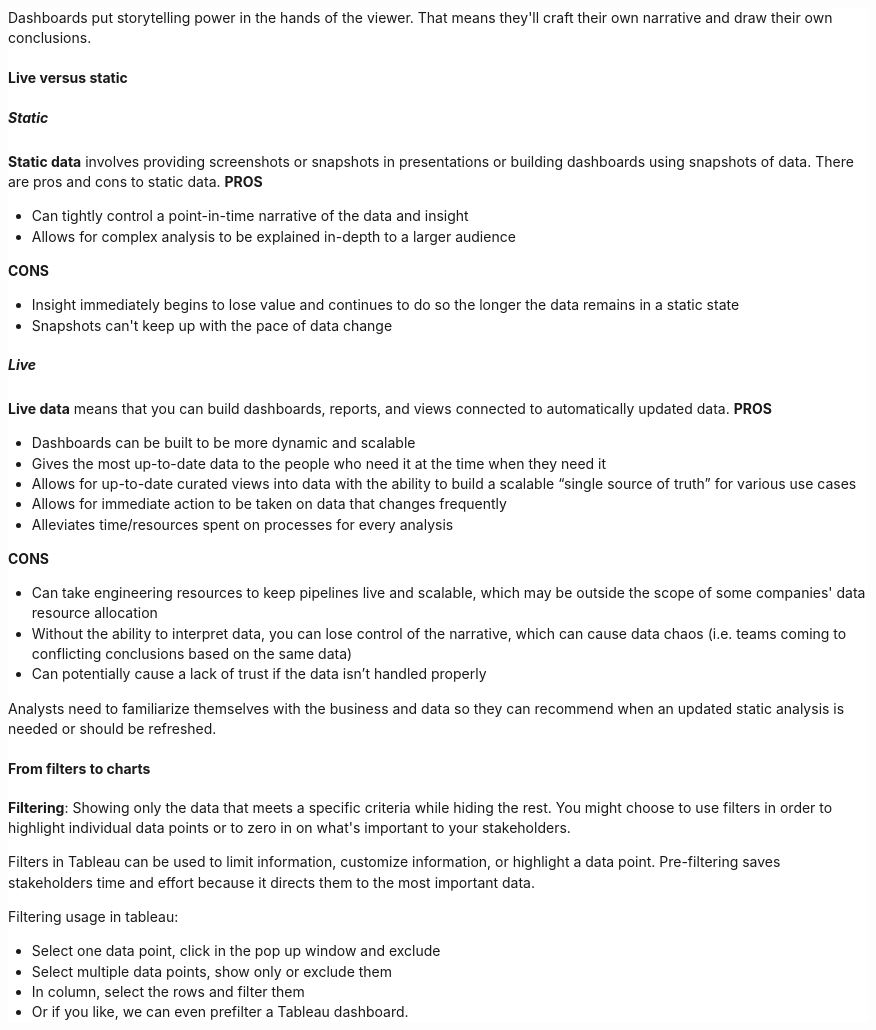 Dashboards put storytelling power in the hands of the viewer. That means they'll craft their own narrative and draw their own conclusions.


#### Live versus static
##### Static
**Static data** involves providing screenshots or snapshots in presentations or building dashboards using snapshots of data. There are pros and cons to static data.
**PROS**
-   Can tightly control a point-in-time narrative of the data and insight
-   Allows for complex analysis to be explained in-depth to a larger audience

**CONS**
-   Insight immediately begins to lose value and continues to do so the longer the data remains in a static state
-   Snapshots can't keep up with the pace of data change

##### Live
**Live data** means that you can build dashboards, reports, and views connected to automatically updated data.
**PROS**
-   Dashboards can be built to be more dynamic and scalable
-   Gives the most up-to-date data to the people who need it at the time when they need it
-   Allows for up-to-date curated views into data with the ability to build a scalable “single source of truth” for various use cases
-   Allows for immediate action to be taken on data that changes frequently
-   Alleviates time/resources spent on processes for every analysis

**CONS**
-   Can take engineering resources to keep pipelines live and scalable, which may be outside the scope of some companies' data resource allocation
-   Without the ability to interpret data, you can lose control of the narrative, which can cause data chaos (i.e. teams coming to conflicting conclusions based on the same data)
-   Can potentially cause a lack of trust if the data isn’t handled properly


Analysts need to familiarize themselves with the business and data so they can recommend when an updated static analysis is needed or should be refreshed.


#### From filters to charts
**Filtering**: Showing only the data that meets a specific criteria while hiding the rest.
You might choose to use filters in order to highlight individual data points or to zero in on what's important to your stakeholders.

Filters in Tableau can be used to limit information, customize information, or highlight a data point.
Pre-filtering saves stakeholders time and effort because it directs them to the most important data.

Filtering usage in tableau:
- Select one data point, click in the pop up window and exclude
- Select multiple data points, show only or exclude them
- In column, select the rows and filter them
- Or if you like, we can even prefilter a Tableau dashboard.
